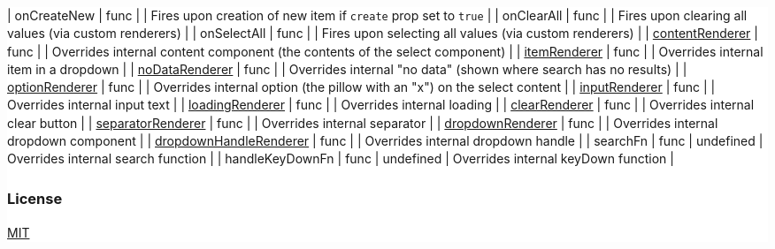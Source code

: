 | onCreateNew                                                                                              | func |           | Fires upon creation of new item if `create` prop set to `true`              |
| onClearAll                                                                                               | func |           | Fires upon clearing all values (via custom renderers)                       |
| onSelectAll                                                                                              | func |           | Fires upon selecting all values (via custom renderers)                      |
| [contentRenderer](https://sanusart.github.io/react-dropdown-select/prop/content-renderer)                | func |           | Overrides internal content component (the contents of the select component) |
| [itemRenderer](https://sanusart.github.io/react-dropdown-select/prop/item-renderer)                      | func |           | Overrides internal item in a dropdown                                       |
| [noDataRenderer](https://sanusart.github.io/react-dropdown-select/prop/no-data-renderer)                 | func |           | Overrides internal "no data" (shown where search has no results)            |
| [optionRenderer](https://sanusart.github.io/react-dropdown-select/prop/option-renderer)                  | func |           | Overrides internal option (the pillow with an "x") on the select content    |
| [inputRenderer](https://sanusart.github.io/react-dropdown-select/prop/input-renderer)                    | func |           | Overrides internal input text                                               |
| [loadingRenderer](https://sanusart.github.io/react-dropdown-select/prop/loading-renderer)                | func |           | Overrides internal loading                                                  |
| [clearRenderer](https://sanusart.github.io/react-dropdown-select/prop/clear-renderer)                    | func |           | Overrides internal clear button                                             |
| [separatorRenderer](https://sanusart.github.io/react-dropdown-select/prop/separator-renderer)            | func |           | Overrides internal separator                                                |
| [dropdownRenderer](https://sanusart.github.io/react-dropdown-select/prop/dropdown-renderer)              | func |           | Overrides internal dropdown component                                       |
| [dropdownHandleRenderer](https://sanusart.github.io/react-dropdown-select/prop/dropdown-handle-renderer) | func |           | Overrides internal dropdown handle                                          |
| searchFn                                                                                                 | func | undefined | Overrides internal search function                                          |
| handleKeyDownFn                                                                                          | func | undefined | Overrides internal keyDown function                                         |

### License

[MIT](https://github.com/sanusart/react-dropdown-select/blob/master/LICENSE)
